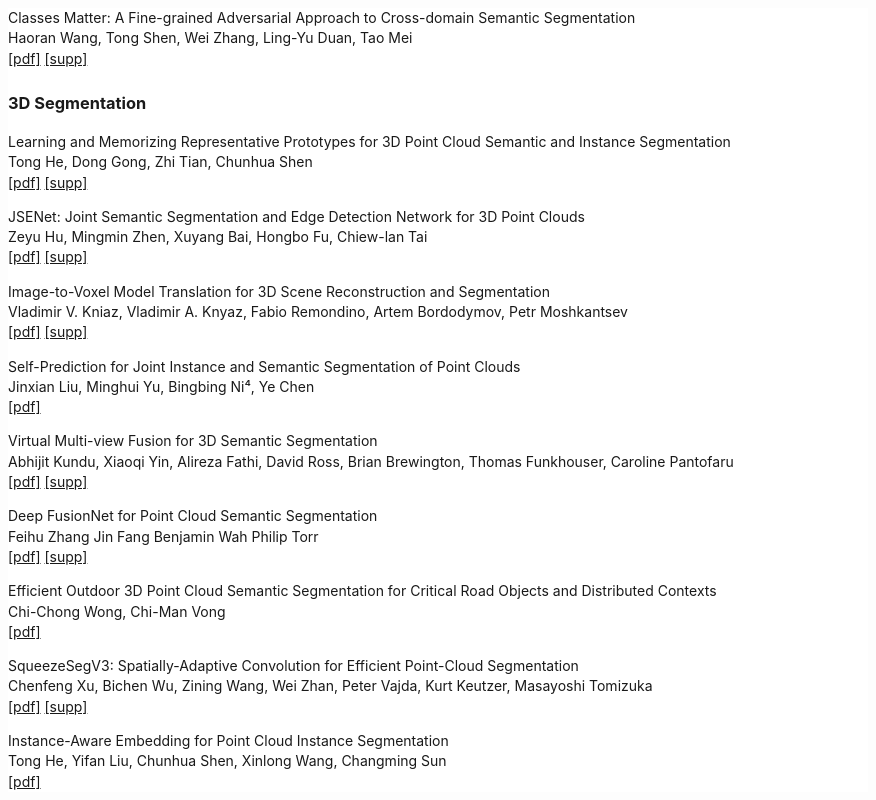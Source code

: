 Classes Matter: A Fine-grained Adversarial Approach to Cross-domain Semantic Segmentation    
Haoran Wang, Tong Shen, Wei Zhang, Ling-Yu Duan, Tao Mei       
[[pdf]](https://www.ecva.net/papers/eccv_2020/papers_ECCV/papers/123590630.pdf)    [[supp]](https://www.ecva.net/papers/eccv_2020/papers_ECCV/papers/123590630-supp.pdf)






<h3 id="3D-Segmentation">3D Segmentation</h3>

Learning and Memorizing Representative Prototypes for 3D Point Cloud Semantic and Instance Segmentation    
Tong He, Dong Gong, Zhi Tian, Chunhua Shen   
[[pdf]](https://www.ecva.net/papers/eccv_2020/papers_ECCV/papers/123630545.pdf)   [[supp]](https://www.ecva.net/papers/eccv_2020/papers_ECCV/papers/123630545-supp.pdf)

JSENet: Joint Semantic Segmentation and Edge Detection Network for 3D Point Clouds     
Zeyu Hu, Mingmin Zhen, Xuyang Bai, Hongbo Fu, Chiew-lan Tai    
[[pdf]](https://www.ecva.net/papers/eccv_2020/papers_ECCV/papers/123650222.pdf)   [[supp]](https://www.ecva.net/papers/eccv_2020/papers_ECCV/papers/123650222-supp.pdf)

Image-to-Voxel Model Translation for 3D Scene Reconstruction and Segmentation    
Vladimir V. Kniaz, Vladimir A. Knyaz, Fabio Remondino, Artem Bordodymov, Petr Moshkantsev    
[[pdf]](https://www.ecva.net/papers/eccv_2020/papers_ECCV/papers/123520103.pdf)    [[supp]](https://www.ecva.net/papers/eccv_2020/papers_ECCV/papers/123520103-supp.zip)

Self-Prediction for Joint Instance and Semantic Segmentation of Point Clouds   
Jinxian Liu, Minghui Yu, Bingbing Ni⁴, Ye Chen    
[[pdf]](https://www.ecva.net/papers/eccv_2020/papers_ECCV/papers/123670188.pdf)

Virtual Multi-view Fusion for 3D Semantic Segmentation    
Abhijit Kundu, Xiaoqi Yin, Alireza Fathi, David Ross, Brian Brewington, Thomas Funkhouser, Caroline Pantofaru    
[[pdf]](https://www.ecva.net/papers/eccv_2020/papers_ECCV/papers/123690511.pdf)   [[supp]](https://www.ecva.net/papers/eccv_2020/papers_ECCV/papers/123690511-supp.pdf)

Deep FusionNet for Point Cloud Semantic Segmentation    
Feihu Zhang Jin Fang Benjamin Wah Philip Torr   
[[pdf]](https://www.ecva.net/papers/eccv_2020/papers_ECCV/papers/123690630.pdf)    [[supp]](https://www.ecva.net/papers/eccv_2020/papers_ECCV/papers/123690630-supp.pdf)

Efficient Outdoor 3D Point Cloud Semantic Segmentation for Critical Road Objects and Distributed Contexts   
Chi-Chong Wong, Chi-Man Vong     
[[pdf]](https://www.ecva.net/papers/eccv_2020/papers_ECCV/papers/123720494.pdf)

SqueezeSegV3: Spatially-Adaptive Convolution for Efficient Point-Cloud Segmentation   
Chenfeng Xu, Bichen Wu, Zining Wang, Wei Zhan, Peter Vajda, Kurt Keutzer, Masayoshi Tomizuka    
[[pdf]](https://www.ecva.net/papers/eccv_2020/papers_ECCV/papers/123730001.pdf)   [[supp]](https://www.ecva.net/papers/eccv_2020/papers_ECCV/papers/123730001-supp.pdf)

Instance-Aware Embedding for Point Cloud Instance Segmentation     
Tong He, Yifan Liu, Chunhua Shen, Xinlong Wang, Changming Sun     
[[pdf]](https://www.ecva.net/papers/eccv_2020/papers_ECCV/papers/123750256.pdf)


